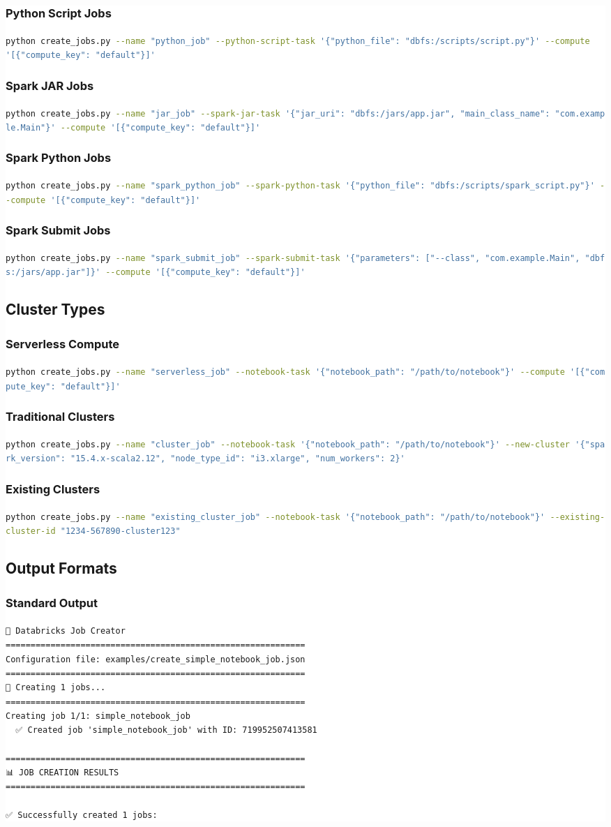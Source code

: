 ### Python Script Jobs
```bash
python create_jobs.py --name "python_job" --python-script-task '{"python_file": "dbfs:/scripts/script.py"}' --compute '[{"compute_key": "default"}]'
```

### Spark JAR Jobs
```bash
python create_jobs.py --name "jar_job" --spark-jar-task '{"jar_uri": "dbfs:/jars/app.jar", "main_class_name": "com.example.Main"}' --compute '[{"compute_key": "default"}]'
```

### Spark Python Jobs
```bash
python create_jobs.py --name "spark_python_job" --spark-python-task '{"python_file": "dbfs:/scripts/spark_script.py"}' --compute '[{"compute_key": "default"}]'
```

### Spark Submit Jobs
```bash
python create_jobs.py --name "spark_submit_job" --spark-submit-task '{"parameters": ["--class", "com.example.Main", "dbfs:/jars/app.jar"]}' --compute '[{"compute_key": "default"}]'
```

## Cluster Types

### Serverless Compute
```bash
python create_jobs.py --name "serverless_job" --notebook-task '{"notebook_path": "/path/to/notebook"}' --compute '[{"compute_key": "default"}]'
```

### Traditional Clusters
```bash
python create_jobs.py --name "cluster_job" --notebook-task '{"notebook_path": "/path/to/notebook"}' --new-cluster '{"spark_version": "15.4.x-scala2.12", "node_type_id": "i3.xlarge", "num_workers": 2}'
```

### Existing Clusters
```bash
python create_jobs.py --name "existing_cluster_job" --notebook-task '{"notebook_path": "/path/to/notebook"}' --existing-cluster-id "1234-567890-cluster123"
```

## Output Formats

### Standard Output
```
🔧 Databricks Job Creator
============================================================
Configuration file: examples/create_simple_notebook_job.json
============================================================
🚀 Creating 1 jobs...
============================================================
Creating job 1/1: simple_notebook_job
  ✅ Created job 'simple_notebook_job' with ID: 719952507413581

============================================================
📊 JOB CREATION RESULTS
============================================================

✅ Successfully created 1 jobs:
```